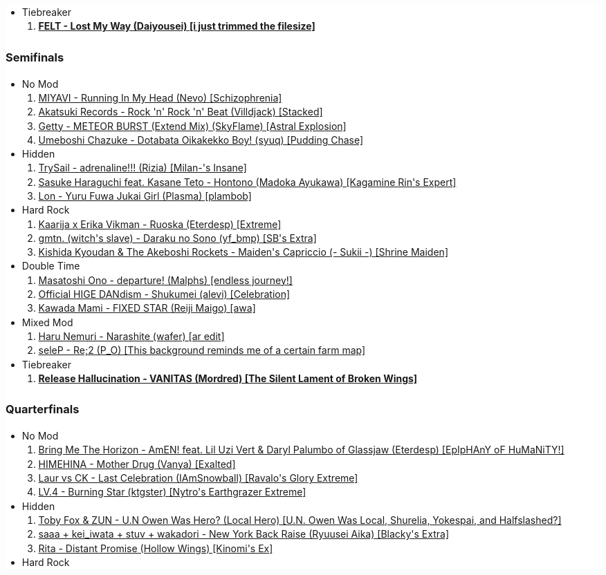 - Tiebreaker
  1. **[FELT - Lost My Way (Daiyousei) \[i just trimmed the filesize\]](https://osu.ppy.sh/beatmapsets/884404#fruits/2020747)**

### Semifinals

- No Mod
  1. [MIYAVI - Running In My Head (Nevo) \[Schizophrenia\]](https://osu.ppy.sh/beatmapsets/2263891#fruits/4819368)
  2. [Akatsuki Records - Rock 'n' Rock 'n' Beat (Villdjack) \[Stacked\]](https://osu.ppy.sh/beatmapsets/2163697#fruits/4563330)
  3. [Getty - METEOR BURST (Extend Mix) (SkyFlame) \[Astral Explosion\]](https://osu.ppy.sh/beatmapsets/2033213#fruits/4238597)
  4. [Umeboshi Chazuke - Dotabata Oikakekko Boy! (syuq) \[Pudding Chase\]](https://osu.ppy.sh/beatmapsets/2061506#fruits/4309650)
- Hidden
  1. [TrySail - adrenaline!!! (Rizia) \[Milan-'s Insane\]](https://osu.ppy.sh/beatmapsets/613347#fruits/1355859)
  2. [Sasuke Haraguchi feat. Kasane Teto - Hontono (Madoka Ayukawa) \[Kagamine Rin's Expert\]](https://osu.ppy.sh/beatmapsets/2306254#fruits/4931683)
  3. [Lon - Yuru Fuwa Jukai Girl (Plasma) \[plambob\]](https://osu.ppy.sh/beatmapsets/2179165#fruits/4602542)
- Hard Rock
  1. [Kaarija x Erika Vikman - Ruoska (Eterdesp) \[Extreme\]](https://osu.ppy.sh/beatmapsets/2134016#fruits/4489714)
  2. [gmtn. (witch's slave) - Daraku no Sono (yf\_bmp) \[SB's Extra\]](https://osu.ppy.sh/beatmapsets/1470956#fruits/3302302)
  3. [Kishida Kyoudan & The Akeboshi Rockets - Maiden's Capriccio (- Sukii -) \[Shrine Maiden\]](https://osu.ppy.sh/beatmapsets/1813324#fruits/3719803)
- Double Time
  1. [Masatoshi Ono - departure! (Malphs) \[endless journey!\]](https://osu.ppy.sh/beatmapsets/2149858#fruits/4529168)
  2. [Official HIGE DANdism - Shukumei (alevi) \[Celebration\]](https://osu.ppy.sh/beatmapsets/1773551#fruits/3631356)
  3. [Kawada Mami - FIXED STAR (Reiji Maigo) \[awa\]](https://osu.ppy.sh/beatmapsets/1550367#fruits/3168103)
- Mixed Mod
  1. [Haru Nemuri - Narashite (wafer) \[ar edit\]](https://osu.ppy.sh/beatmapsets/2141379#fruits/4767855)
  2. [seleP - Re;2 (P\_O) \[This background reminds me of a certain farm map\]](https://osu.ppy.sh/beatmapsets/2238720#fruits/4757236)
- Tiebreaker
  1. **[Release Hallucination - VANITAS (Mordred) \[The Silent Lament of Broken Wings\]](https://osu.ppy.sh/beatmapsets/2095177#fruits/4393066)**

### Quarterfinals

- No Mod
  1. [Bring Me The Horizon - AmEN! feat. Lil Uzi Vert & Daryl Palumbo of Glassjaw (Eterdesp) \[EpIpHAnY oF HuMaNiTY!\]](https://osu.ppy.sh/beatmapsets/2085178#fruits/4482732)
  2. [HIMEHINA - Mother Drug (Vanya) \[Exalted\]](https://osu.ppy.sh/beatmapsets/2226999#fruits/4724370)
  3. [Laur vs CK - Last Celebration (IAmSnowball) \[Ravalo's Glory Extreme\]](https://osu.ppy.sh/beatmapsets/1639502#fruits/3362316)
  4. [LV.4 - Burning Star (ktgster) \[Nytro's Earthgrazer Extreme\]](https://osu.ppy.sh/beatmapsets/2095154#fruits/4452821)
- Hidden
  1. [Toby Fox & ZUN - U.N Owen Was Hero? (Local Hero) \[U.N. Owen Was Local, Shurelia, Yokespai, and Halfslashed?\]](https://osu.ppy.sh/beatmapsets/2164488#fruits/4860302)
  2. [saaa + kei\_iwata + stuv + wakadori - New York Back Raise (Ryuusei Aika) \[Blacky's Extra\]](https://osu.ppy.sh/beatmapsets/2186413#fruits/4622520)
  3. [Rita - Distant Promise (Hollow Wings) \[Kinomi's Ex\]](https://osu.ppy.sh/beatmapsets/2199286#fruits/4709246)
- Hard Rock